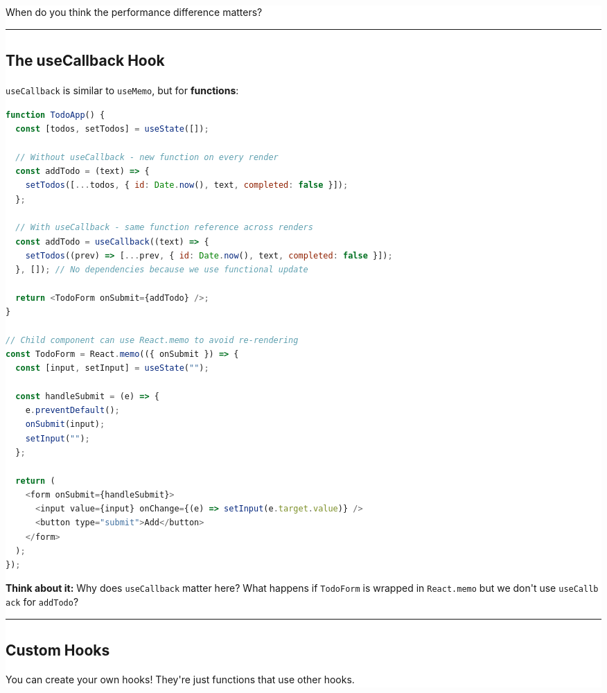 When do you think the performance difference matters?

---

## The useCallback Hook

`useCallback` is similar to `useMemo`, but for **functions**:

```javascript
function TodoApp() {
  const [todos, setTodos] = useState([]);

  // Without useCallback - new function on every render
  const addTodo = (text) => {
    setTodos([...todos, { id: Date.now(), text, completed: false }]);
  };

  // With useCallback - same function reference across renders
  const addTodo = useCallback((text) => {
    setTodos((prev) => [...prev, { id: Date.now(), text, completed: false }]);
  }, []); // No dependencies because we use functional update

  return <TodoForm onSubmit={addTodo} />;
}

// Child component can use React.memo to avoid re-rendering
const TodoForm = React.memo(({ onSubmit }) => {
  const [input, setInput] = useState("");

  const handleSubmit = (e) => {
    e.preventDefault();
    onSubmit(input);
    setInput("");
  };

  return (
    <form onSubmit={handleSubmit}>
      <input value={input} onChange={(e) => setInput(e.target.value)} />
      <button type="submit">Add</button>
    </form>
  );
});
```

**Think about it:** Why does `useCallback` matter here? What happens if `TodoForm` is wrapped in `React.memo` but we don't use `useCallback` for `addTodo`?

---

## Custom Hooks

You can create your own hooks! They're just functions that use other hooks.
